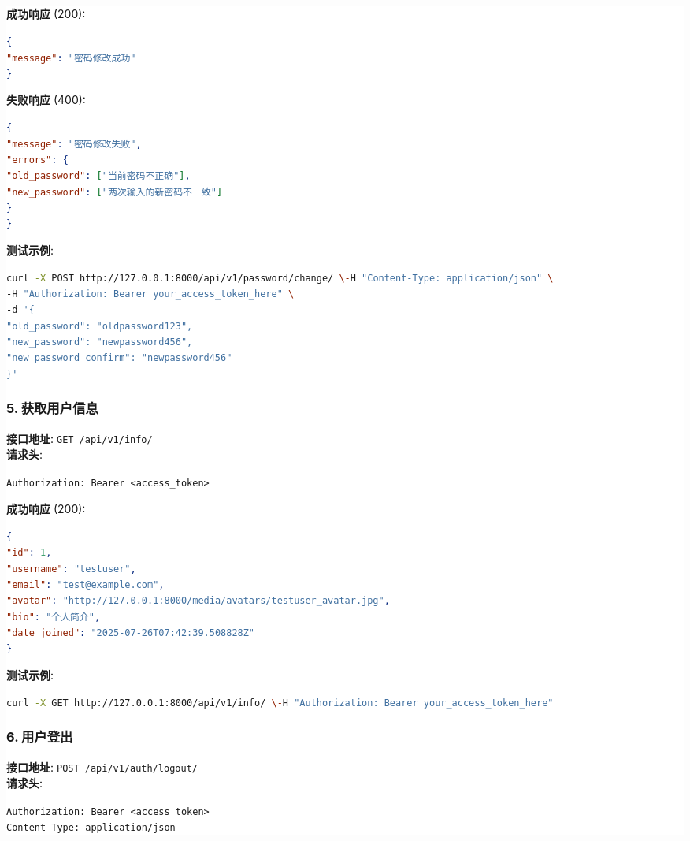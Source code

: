 **成功响应** (200):  
```json  
{  
"message": "密码修改成功"  
}  
```  
  
**失败响应** (400):  
```json  
{  
"message": "密码修改失败",  
"errors": {  
"old_password": ["当前密码不正确"],  
"new_password": ["两次输入的新密码不一致"]  
}  
}  
```  
  
**测试示例**:  
```bash  
curl -X POST http://127.0.0.1:8000/api/v1/password/change/ \-H "Content-Type: application/json" \  
-H "Authorization: Bearer your_access_token_here" \  
-d '{  
"old_password": "oldpassword123",  
"new_password": "newpassword456",  
"new_password_confirm": "newpassword456"  
}'  
```  

### 5. 获取用户信息  
**接口地址**: `GET /api/v1/info/`  
**请求头**:  
```http  
Authorization: Bearer <access_token>  
```  
  
**成功响应** (200):  
```json  
{  
"id": 1,  
"username": "testuser",  
"email": "test@example.com",  
"avatar": "http://127.0.0.1:8000/media/avatars/testuser_avatar.jpg",  
"bio": "个人简介",  
"date_joined": "2025-07-26T07:42:39.508828Z"  
}  
```  
  
**测试示例**:  
```bash  
curl -X GET http://127.0.0.1:8000/api/v1/info/ \-H "Authorization: Bearer your_access_token_here"  
```  

### 6. 用户登出  
**接口地址**: `POST /api/v1/auth/logout/`  
**请求头**:  
```http  
Authorization: Bearer <access_token>  
Content-Type: application/json  
```  
  